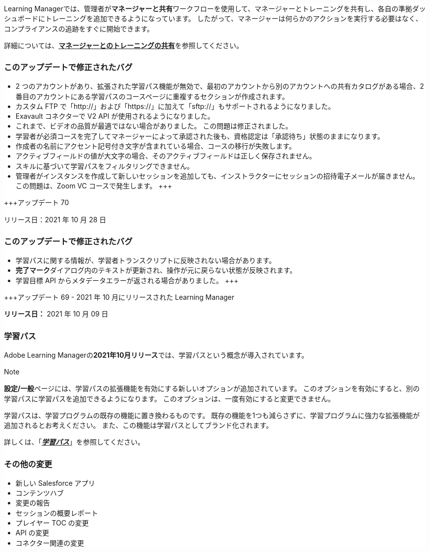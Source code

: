 Learning Managerでは、管理者が&#x200B;**マネージャーと共有**&#x200B;ワークフローを使用して、マネージャーとトレーニングを共有し、各自の準拠ダッシュボードにトレーニングを追加できるようになっています。 したがって、マネージャーは何らかのアクションを実行する必要はなく、コンプライアンスの追跡をすぐに開始できます。

詳細については、[**マネージャーとのトレーニングの共有**](../administrators/feature-summary/reports.md#share_training_managers)&#x200B;を参照してください。

### このアップデートで修正されたバグ

* 2 つのアカウントがあり、拡張された学習パス機能が無効で、最初のアカウントから別のアカウントへの共有カタログがある場合、2 番目のアカウントにある学習パスのコースページに重複するセクションが作成されます。
* カスタム FTP で「http://」および「https://」に加えて「sftp://」もサポートされるようになりました。
* Exavault コネクターで V2 API が使用されるようになりました。
* これまで、ビデオの品質が最適ではない場合がありました。 この問題は修正されました。
* 学習者が必須コースを完了してマネージャーによって承認された後も、資格認定は「承認待ち」状態のままになります。
* 作成者の名前にアクセント記号付き文字が含まれている場合、コースの移行が失敗します。
* アクティブフィールドの値が大文字の場合、そのアクティブフィールドは正しく保存されません。
* スキルに基づいて学習パスをフィルタリングできません。
* 管理者がインスタンスを作成して新しいセッションを追加しても、インストラクターにセッションの招待電子メールが届きません。 この問題は、Zoom VC コースで発生します。
+++

+++アップデート 70

リリース日：2021 年 10 月 28 日

### このアップデートで修正されたバグ

* 学習パスに関する情報が、学習者トランスクリプトに反映されない場合があります。
* **完了マーク**&#x200B;ダイアログ内のテキストが更新され、操作が元に戻らない状態が反映されます。
* 学習目標 API からメタデータエラーが返される場合がありました。
+++

+++アップデート 69 - 2021 年 10 月にリリースされた Learning Manager

**リリース日：** 2021 年 10 月 09 日

### 学習パス

Adobe Learning Managerの&#x200B;**2021年10月リリース**&#x200B;では、学習パスという概念が導入されています。

>[!NOTE]
>
>**設定/一般**&#x200B;ページには、学習パスの拡張機能を有効にする新しいオプションが追加されています。 このオプションを有効にすると、別の学習パスに学習パスを追加できるようになります。 このオプションは、一度有効にすると変更できません。

学習パスは、学習プログラムの既存の機能に置き換わるものです。 既存の機能を1つも減らさずに、学習プログラムに強力な拡張機能が追加されるとお考えください。 また、この機能は学習パスとしてブランド化されます。

詳しくは、「[***学習パス***](../administrators/feature-summary/learning-paths.md)」を参照してください。

### その他の変更

* 新しい Salesforce アプリ
* コンテンツハブ
* 変更の報告
* セッションの概要レポート
* プレイヤー TOC の変更
* API の変更
* コネクター関連の変更

